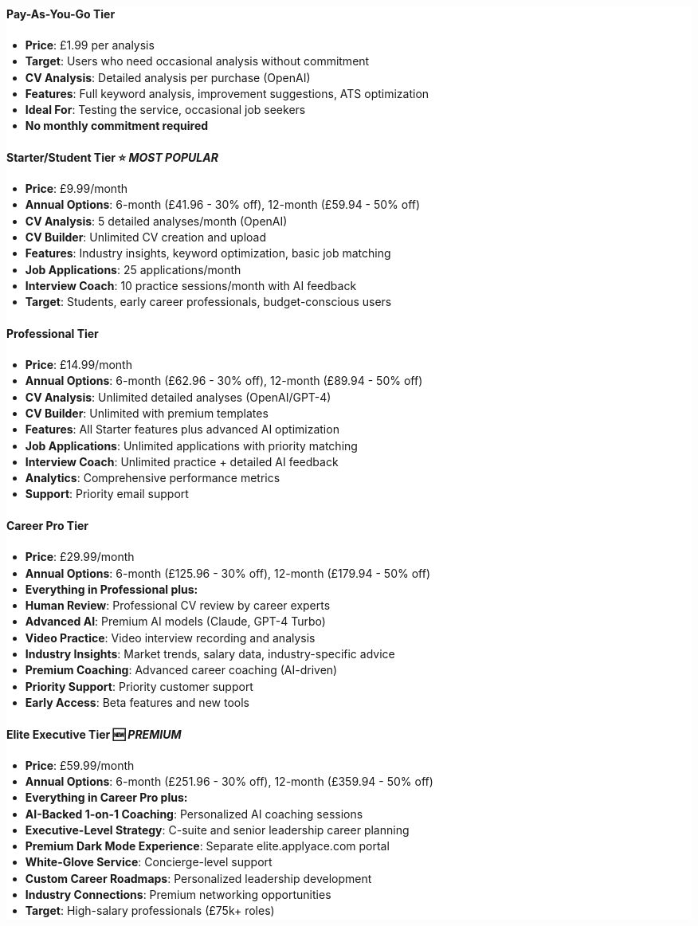 #### **Pay-As-You-Go Tier**
- **Price**: £1.99 per analysis
- **Target**: Users who need occasional analysis without commitment
- **CV Analysis**: Detailed analysis per purchase (OpenAI)
- **Features**: Full keyword analysis, improvement suggestions, ATS optimization
- **Ideal For**: Testing the service, occasional job seekers
- **No monthly commitment required**

#### **Starter/Student Tier** ⭐ *MOST POPULAR*
- **Price**: £9.99/month
- **Annual Options**: 6-month (£41.96 - 30% off), 12-month (£59.94 - 50% off)
- **CV Analysis**: 5 detailed analyses/month (OpenAI)
- **CV Builder**: Unlimited CV creation and upload
- **Features**: Industry insights, keyword optimization, basic job matching
- **Job Applications**: 25 applications/month
- **Interview Coach**: 10 practice sessions/month with AI feedback
- **Target**: Students, early career professionals, budget-conscious users

#### **Professional Tier**
- **Price**: £14.99/month
- **Annual Options**: 6-month (£62.96 - 30% off), 12-month (£89.94 - 50% off)
- **CV Analysis**: Unlimited detailed analyses (OpenAI/GPT-4)
- **CV Builder**: Unlimited with premium templates
- **Features**: All Starter features plus advanced AI optimization
- **Job Applications**: Unlimited applications with priority matching
- **Interview Coach**: Unlimited practice + detailed AI feedback
- **Analytics**: Comprehensive performance metrics
- **Support**: Priority email support

#### **Career Pro Tier**
- **Price**: £29.99/month
- **Annual Options**: 6-month (£125.96 - 30% off), 12-month (£179.94 - 50% off)
- **Everything in Professional plus:**
- **Human Review**: Professional CV review by career experts
- **Advanced AI**: Premium AI models (Claude, GPT-4 Turbo)
- **Video Practice**: Video interview recording and analysis
- **Industry Insights**: Market trends, salary data, industry-specific advice
- **Premium Coaching**: Advanced career coaching (AI-driven)
- **Priority Support**: Priority customer support
- **Early Access**: Beta features and new tools

#### **Elite Executive Tier** 🆕 *PREMIUM*
- **Price**: £59.99/month
- **Annual Options**: 6-month (£251.96 - 30% off), 12-month (£359.94 - 50% off)
- **Everything in Career Pro plus:**
- **AI-Backed 1-on-1 Coaching**: Personalized AI coaching sessions
- **Executive-Level Strategy**: C-suite and senior leadership career planning
- **Premium Dark Mode Experience**: Separate elite.applyace.com portal
- **White-Glove Service**: Concierge-level support
- **Custom Career Roadmaps**: Personalized leadership development
- **Industry Connections**: Premium networking opportunities
- **Target**: High-salary professionals (£75k+ roles)
